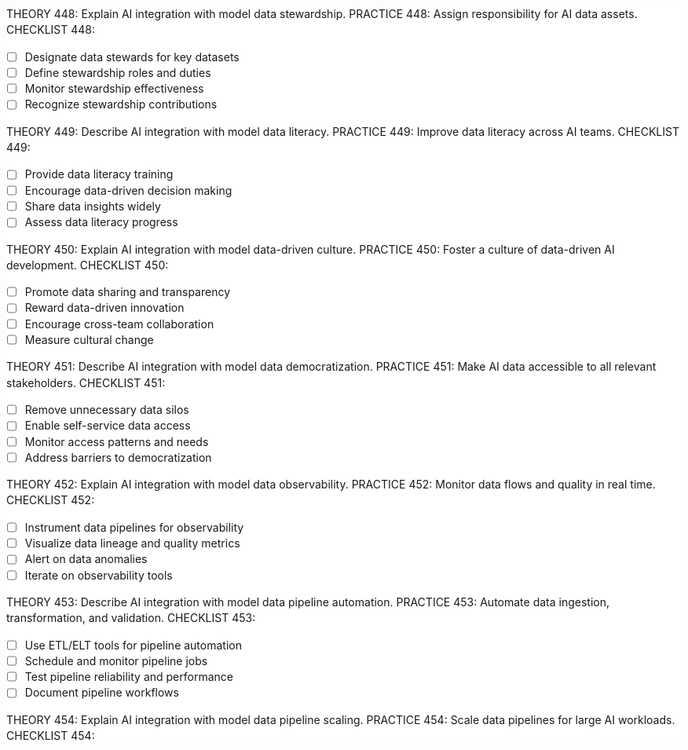 THEORY 448: Explain AI integration with model data stewardship.
PRACTICE 448: Assign responsibility for AI data assets.
CHECKLIST 448:

- [ ] Designate data stewards for key datasets
- [ ] Define stewardship roles and duties
- [ ] Monitor stewardship effectiveness
- [ ] Recognize stewardship contributions

THEORY 449: Describe AI integration with model data literacy.
PRACTICE 449: Improve data literacy across AI teams.
CHECKLIST 449:

- [ ] Provide data literacy training
- [ ] Encourage data-driven decision making
- [ ] Share data insights widely
- [ ] Assess data literacy progress

THEORY 450: Explain AI integration with model data-driven culture.
PRACTICE 450: Foster a culture of data-driven AI development.
CHECKLIST 450:

- [ ] Promote data sharing and transparency
- [ ] Reward data-driven innovation
- [ ] Encourage cross-team collaboration
- [ ] Measure cultural change

THEORY 451: Describe AI integration with model data democratization.
PRACTICE 451: Make AI data accessible to all relevant stakeholders.
CHECKLIST 451:

- [ ] Remove unnecessary data silos
- [ ] Enable self-service data access
- [ ] Monitor access patterns and needs
- [ ] Address barriers to democratization

THEORY 452: Explain AI integration with model data observability.
PRACTICE 452: Monitor data flows and quality in real time.
CHECKLIST 452:

- [ ] Instrument data pipelines for observability
- [ ] Visualize data lineage and quality metrics
- [ ] Alert on data anomalies
- [ ] Iterate on observability tools

THEORY 453: Describe AI integration with model data pipeline automation.
PRACTICE 453: Automate data ingestion, transformation, and validation.
CHECKLIST 453:

- [ ] Use ETL/ELT tools for pipeline automation
- [ ] Schedule and monitor pipeline jobs
- [ ] Test pipeline reliability and performance
- [ ] Document pipeline workflows

THEORY 454: Explain AI integration with model data pipeline scaling.
PRACTICE 454: Scale data pipelines for large AI workloads.
CHECKLIST 454:


[^1]: https://en.wikipedia.org/wiki/Paris
[^2]: https://en.wikipedia.org/wiki/List_of_capitals_of_France
[^3]: https://home.adelphi.edu/~ca19535/page 4.html
[^4]: https://www.coe.int/en/web/interculturalcities/paris
[^5]: https://www.britannica.com/place/Paris
[^6]: https://www.britannica.com/place/France
[^7]: https://www.tn-physio.at/faq/what-is-the-capital-of-france%3F
[^8]: https://multimedia.europarl.europa.eu/en/video/infoclip-european-union-capitals-paris-france_I199003
[^9]: https://www.vocabulary.com/dictionary/capital of France
